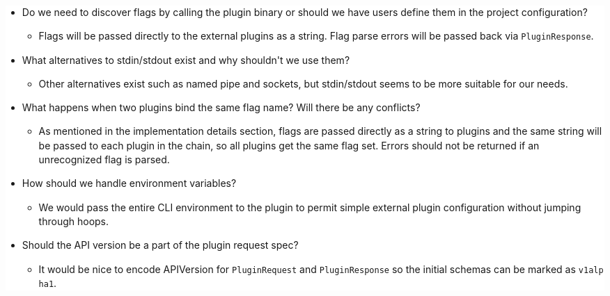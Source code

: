 * Do we need to discover flags by calling the plugin binary or should we have users define them in the project configuration?
  * Flags will be passed directly to the external plugins as a string. Flag parse errors will be passed back via `PluginResponse`.

* What alternatives to stdin/stdout exist and why shouldn't we use them?
  * Other alternatives exist such as named pipe and sockets, but stdin/stdout seems to be more suitable for our needs.

* What happens when two plugins bind the same flag name? Will there be any conflicts?
  * As mentioned in the implementation details section, flags are passed directly as a string to plugins and the same string will be passed to each plugin in the chain, so all plugins get the same flag set. Errors should not be returned if an unrecognized flag is parsed.

* How should we handle environment variables?
  * We would pass the entire CLI environment to the plugin to permit simple external plugin configuration without jumping through hoops.

* Should the API version be a part of the plugin request spec?
  * It would be nice to encode APIVersion for `PluginRequest` and `PluginResponse` so the initial schemas can be marked as `v1alpha1`.
